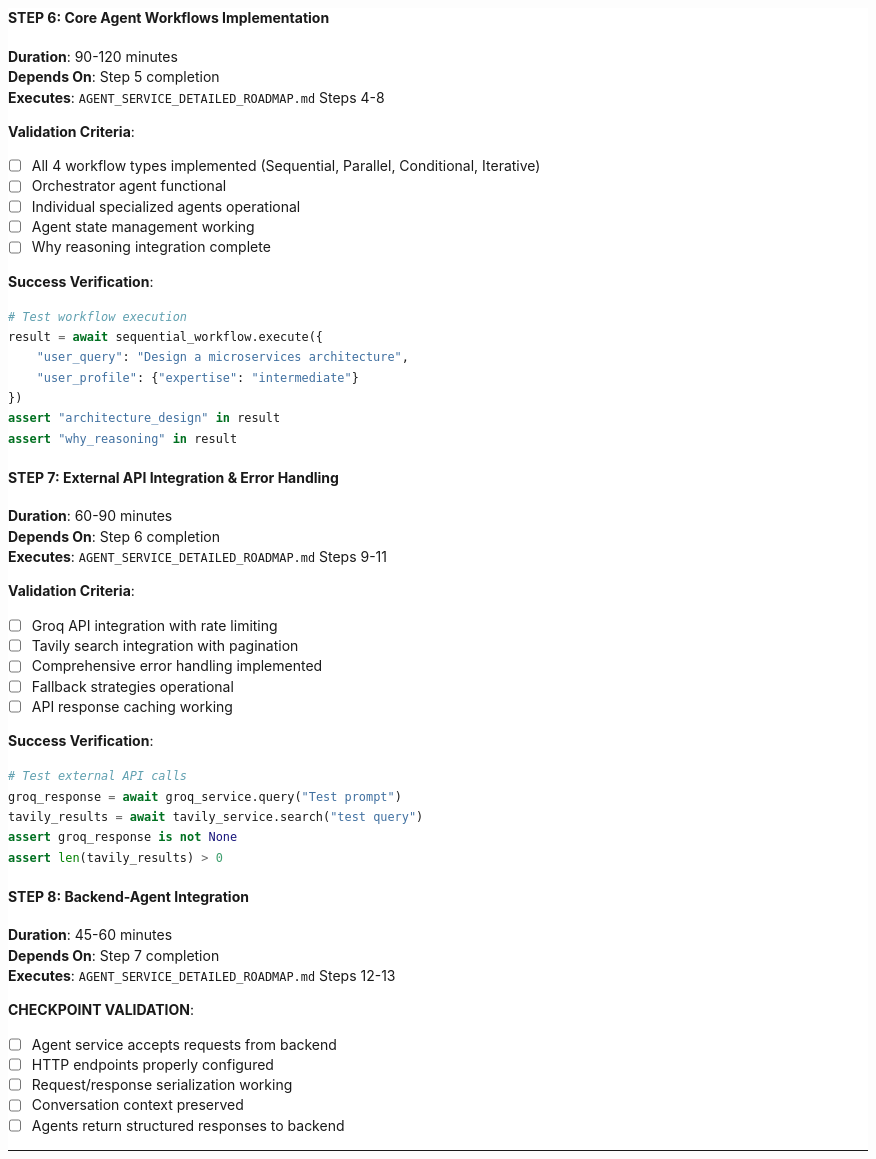 #### **STEP 6: Core Agent Workflows Implementation**
**Duration**: 90-120 minutes  
**Depends On**: Step 5 completion  
**Executes**: `AGENT_SERVICE_DETAILED_ROADMAP.md` Steps 4-8  

**Validation Criteria**:
- [ ] All 4 workflow types implemented (Sequential, Parallel, Conditional, Iterative)
- [ ] Orchestrator agent functional
- [ ] Individual specialized agents operational
- [ ] Agent state management working
- [ ] Why reasoning integration complete

**Success Verification**:
```python
# Test workflow execution
result = await sequential_workflow.execute({
    "user_query": "Design a microservices architecture",
    "user_profile": {"expertise": "intermediate"}
})
assert "architecture_design" in result
assert "why_reasoning" in result
```

#### **STEP 7: External API Integration & Error Handling**
**Duration**: 60-90 minutes  
**Depends On**: Step 6 completion  
**Executes**: `AGENT_SERVICE_DETAILED_ROADMAP.md` Steps 9-11  

**Validation Criteria**:
- [ ] Groq API integration with rate limiting
- [ ] Tavily search integration with pagination
- [ ] Comprehensive error handling implemented
- [ ] Fallback strategies operational
- [ ] API response caching working

**Success Verification**:
```python
# Test external API calls
groq_response = await groq_service.query("Test prompt")
tavily_results = await tavily_service.search("test query")
assert groq_response is not None
assert len(tavily_results) > 0
```

#### **STEP 8: Backend-Agent Integration**
**Duration**: 45-60 minutes  
**Depends On**: Step 7 completion  
**Executes**: `AGENT_SERVICE_DETAILED_ROADMAP.md` Steps 12-13  

**CHECKPOINT VALIDATION**:
- [ ] Agent service accepts requests from backend
- [ ] HTTP endpoints properly configured
- [ ] Request/response serialization working
- [ ] Conversation context preserved
- [ ] Agents return structured responses to backend

---